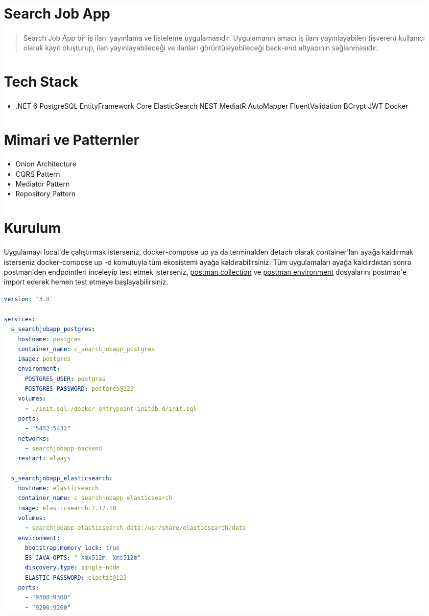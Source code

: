 # Search Job App
> Search Job App bir iş ilanı yayınlama ve listeleme uygulamasıdır. Uygulamanın amacı iş ilanı yayınlayabilen (işveren) kullanıcı olarak kayıt oluşturup, ilan yayınlayabileceği ve
  ilanları görüntüleyebileceği back-end altyapının sağlanmasıdır.

# Tech Stack
* .NET 6 PostgreSQL EntityFramework Core ElasticSearch NEST MediatR AutoMapper FluentValidation BCrypt JWT Docker 

# Mimari ve Patternler
* Onion Architecture
* CQRS Pattern
* Mediator Pattern
* Repository Pattern

# Kurulum

Uygulamayı local'de çalıştırmak isterseniz, docker-compose up ya da terminalden detach olarak container'ları ayağa kaldırmak isterseniz docker-compose up -d komutuyla tüm ekosistemi ayağa kaldırabilirsiniz.
Tüm uygulamaları ayağa kaldırdıktan sonra postman'den endpointleri inceleyip test etmek isterseniz, [postman collection](https://github.com/mustafacinar7/SearchJobApp/blob/master/SearchJobApp%20Api.postman_collection.json) ve [postman environment](https://github.com/mustafacinar7/SearchJobApp/blob/master/SearchJobApp%20Api.postman_environment.json) dosyalarını postman'e import ederek hemen test etmeye başlayabilirsiniz.


```yml
version: '3.8'

services:
  s_searchjobapp_postgres:
    hostname: postgres
    container_name: c_searchjobapp_postgres
    image: postgres
    environment:
      POSTGRES_USER: postgres
      POSTGRES_PASSWORD: postgres@123
    volumes:
      - ./init.sql:/docker-entrypoint-initdb.d/init.sql
    ports:
      - "5432:5432"
    networks:
      - searchjobapp-backend
    restart: always

  s_searchjobapp_elasticsearch:
    hostname: elasticsearch
    container_name: c_searchjobapp_elasticsearch
    image: elasticsearch:7.17.10
    volumes:
      - searchjobapp_elasticsearch_data:/usr/share/elasticsearch/data
    environment:
      bootstrap.memory_lock: true
      ES_JAVA_OPTS: "-Xmx512m -Xms512m"
      discovery.type: single-node
      ELASTIC_PASSWORD: elastic@123
    ports:
      - "9300:9300"
      - "9200:9200"
```
